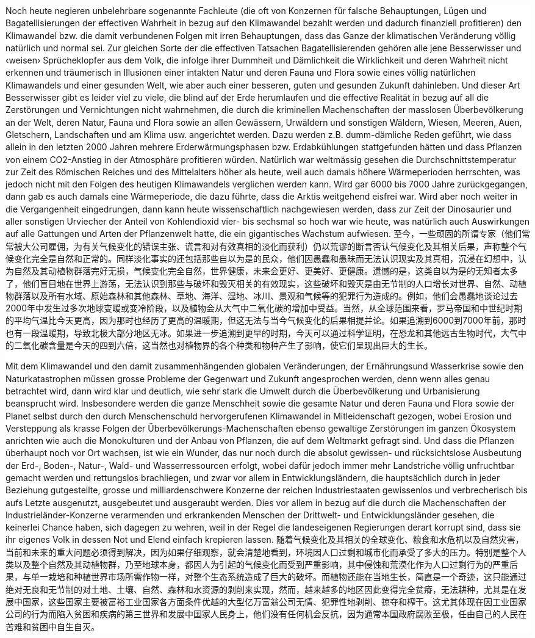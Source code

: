 Noch heute negieren unbelehrbare sogenannte Fachleute (die oft von Konzernen für falsche Behauptungen, Lügen und Bagatellisierungen der effectiven Wahrheit in bezug auf den Klimawandel bezahlt werden und dadurch finanziell profitieren) den Klimawandel bzw. die damit verbundenen Folgen mit irren Behauptungen, dass das Ganze der klimatischen Veränderung völlig natürlich und normal sei. Zur gleichen Sorte der die effectiven Tatsachen Bagatellisierenden gehören alle jene Besserwisser und ‹weisen› Sprücheklopfer aus dem Volk, die infolge ihrer Dummheit und Dämlichkeit die Wirklichkeit und deren Wahrheit nicht erkennen und träumerisch in Illusionen einer intakten Natur und deren Fauna und Flora sowie eines völlig natürlichen Klimawandels und einer gesunden Welt, wie aber auch einer besseren, guten und gesunden Zukunft dahinleben. Und dieser Art Besserwisser gibt es leider viel zu viele, die blind auf der Erde herumlaufen und die effective Realität in bezug auf all die Zerstörungen und Vernichtungen nicht wahrnehmen, die durch die kriminellen Machenschaften der masslosen Überbevölkerung an der Welt, deren Natur, Fauna und Flora sowie an allen Gewässern, Urwäldern und sonstigen Wäldern, Wiesen, Meeren, Auen, Gletschern, Landschaften und am Klima usw. angerichtet werden. Dazu werden z.B. dumm-dämliche Reden geführt, wie dass allein in den letzten 2000 Jahren mehrere Erderwärmungsphasen bzw. Erdabkühlungen stattgefunden hätten und dass Pflanzen von einem CO2-Anstieg in der Atmosphäre profitieren würden. Natürlich war weltmässig gesehen die Durchschnittstemperatur zur Zeit des Römischen Reiches und des Mittelalters höher als heute, weil auch damals höhere Wärmeperioden herrschten, was jedoch nicht mit den Folgen des heutigen Klimawandels verglichen werden kann. Wird gar 6000 bis 7000 Jahre zurückgegangen, dann gab es auch damals eine Wärmeperiode, die dazu führte, dass die Arktis weitgehend eisfrei war. Wird aber noch weiter in die Vergangenheit eingedrungen, dann kann heute wissenschaftlich nachgewiesen werden, dass zur Zeit der Dinosaurier und aller sonstigen Urviecher der Anteil von Kohlendioxid vier- bis sechsmal so hoch war wie heute, was natürlich auch Auswirkungen auf alle Gattungen und Arten der Pflanzenwelt hatte, die ein gigantisches Wachstum aufwiesen.
至今，一些顽固的所谓专家（他们常常被大公司雇佣，为有关气候变化的错误主张、谎言和对有效真相的淡化而获利）仍以荒谬的断言否认气候变化及其相关后果，声称整个气候变化完全是自然和正常的。同样淡化事实的还包括那些自以为是的民众，他们因愚蠢和愚昧而无法认识现实及其真相，沉浸在幻想中，认为自然及其动植物群落完好无损，气候变化完全自然，世界健康，未来会更好、更美好、更健康。遗憾的是，这类自以为是的无知者太多了，他们盲目地在世界上游荡，无法认识到那些与破坏和毁灭相关的有效现实，这些破坏和毁灭是由无节制的人口增长对世界、自然、动植物群落以及所有水域、原始森林和其他森林、草地、海洋、湿地、冰川、景观和气候等的犯罪行为造成的。例如，他们会愚蠢地谈论过去2000年中发生过多次地球变暖或变冷阶段，以及植物会从大气中二氧化碳的增加中受益。当然，从全球范围来看，罗马帝国和中世纪时期的平均气温比今天更高，因为那时也经历了更高的温暖期，但这无法与当今气候变化的后果相提并论。如果追溯到6000到7000年前，那时也有一段温暖期，导致北极大部分地区无冰。如果进一步追溯到更早的时期，今天可以通过科学证明，在恐龙和其他远古生物时代，大气中的二氧化碳含量是今天的四到六倍，这当然也对植物界的各个种类和物种产生了影响，使它们呈现出巨大的生长。

Mit dem Klimawandel und den damit zusammenhängenden globalen Veränderungen, der Ernährungsund Wasserkrise sowie den Naturkatastrophen müssen grosse Probleme der Gegenwart und Zukunft angesprochen werden, denn wenn alles genau betrachtet wird, dann wird klar und deutlich, wie sehr stark die Umwelt durch die Überbevölkerung und Urbanisierung beansprucht wird. Insbesondere werden die ganze Menschheit sowie die gesamte Natur und deren Fauna und Flora sowie der Planet selbst durch den durch Menschenschuld hervorgerufenen Klimawandel in Mitleidenschaft gezogen, wobei Erosion und Versteppung als krasse Folgen der Überbevölkerungs-Machenschaften ebenso gewaltige Zerstörungen im ganzen Ökosystem anrichten wie auch die Monokulturen und der Anbau von Pflanzen, die auf dem Weltmarkt gefragt sind. Und dass die Pflanzen überhaupt noch vor Ort wachsen, ist wie ein Wunder, das nur noch durch die absolut gewissen- und rücksichtslose Ausbeutung der Erd-, Boden-, Natur-, Wald- und Wasserressourcen erfolgt, wobei dafür jedoch immer mehr Landstriche völlig unfruchtbar gemacht werden und rettungslos brachliegen, und zwar vor allem in Entwicklungsländern, die hauptsächlich durch in jeder Beziehung gutgestellte, grosse und milliardenschwere Konzerne der reichen Industriestaaten gewissenlos und verbrecherisch bis aufs Letzte ausgenutzt, ausgebeutet und ausgeraubt werden. Dies vor allem in bezug auf die durch die Machenschaften der Industrieländer-Konzerne verarmenden und erkrankenden Menschen der Drittwelt- und Entwicklungsländer gesehen, die keinerlei Chance haben, sich dagegen zu wehren, weil in der Regel die landeseigenen Regierungen derart korrupt sind, dass sie ihr eigenes Volk in dessen Not und Elend einfach krepieren lassen.
随着气候变化及其相关的全球变化、粮食和水危机以及自然灾害，当前和未来的重大问题必须得到解决，因为如果仔细观察，就会清楚地看到，环境因人口过剩和城市化而承受了多大的压力。特别是整个人类以及整个自然及其动植物群，乃至地球本身，都因人为引起的气候变化而受到严重影响，其中侵蚀和荒漠化作为人口过剩行为的严重后果，与单一栽培和种植世界市场所需作物一样，对整个生态系统造成了巨大的破坏。而植物还能在当地生长，简直是一个奇迹，这只能通过绝对无良和无节制的对土地、土壤、自然、森林和水资源的剥削来实现，然而，越来越多的地区因此变得完全贫瘠，无法耕种，尤其是在发展中国家，这些国家主要被富裕工业国家各方面条件优越的大型亿万富翁公司无情、犯罪性地剥削、掠夺和榨干。这尤其体现在因工业国家公司的行为而陷入贫困和疾病的第三世界和发展中国家人民身上，他们没有任何机会反抗，因为通常本国政府腐败至极，任由自己的人民在苦难和贫困中自生自灭。
